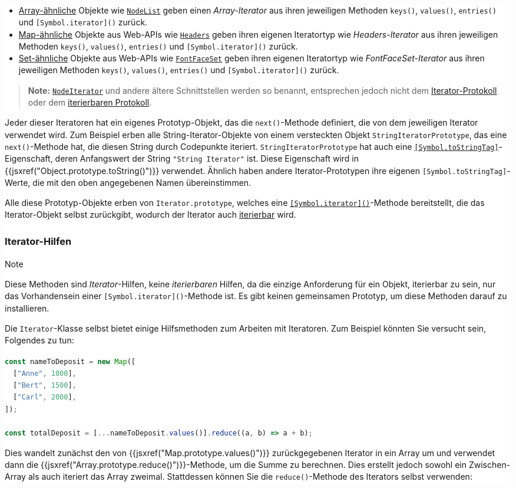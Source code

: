 - [Array-ähnliche](/de/docs/Web/JavaScript/Reference/Global_Objects/Array#array-like_objects) Objekte wie [`NodeList`](/de/docs/Web/API/NodeList) geben einen _Array-Iterator_ aus ihren jeweiligen Methoden `keys()`, `values()`, `entries()` und `[Symbol.iterator]()` zurück.
- [Map-ähnliche](/de/docs/Web/JavaScript/Reference/Global_Objects/Map#map-like_browser_apis) Objekte aus Web-APIs wie [`Headers`](/de/docs/Web/API/Headers) geben ihren eigenen Iteratortyp wie _Headers-Iterator_ aus ihren jeweiligen Methoden `keys()`, `values()`, `entries()` und `[Symbol.iterator]()` zurück.
- [Set-ähnliche](/de/docs/Web/JavaScript/Reference/Global_Objects/Set#set-like_browser_apis) Objekte aus Web-APIs wie [`FontFaceSet`](/de/docs/Web/API/FontFaceSet) geben ihren eigenen Iteratortyp wie _FontFaceSet-Iterator_ aus ihren jeweiligen Methoden `keys()`, `values()`, `entries()` und `[Symbol.iterator]()` zurück.

> **Note:** [`NodeIterator`](/de/docs/Web/API/NodeIterator) und andere ältere Schnittstellen werden so benannt, entsprechen jedoch nicht dem [Iterator-Protokoll](/de/docs/Web/JavaScript/Reference/Iteration_protocols#the_iterator_protocol) oder dem [iterierbaren Protokoll](/de/docs/Web/JavaScript/Reference/Iteration_protocols#the_iterable_protocol).

Jeder dieser Iteratoren hat ein eigenes Prototyp-Objekt, das die `next()`-Methode definiert, die von dem jeweiligen Iterator verwendet wird. Zum Beispiel erben alle String-Iterator-Objekte von einem versteckten Objekt `StringIteratorPrototype`, das eine `next()`-Methode hat, die diesen String durch Codepunkte iteriert. `StringIteratorPrototype` hat auch eine [`[Symbol.toStringTag]`](/de/docs/Web/JavaScript/Reference/Global_Objects/Symbol/toStringTag)-Eigenschaft, deren Anfangswert der String `"String Iterator"` ist. Diese Eigenschaft wird in {{jsxref("Object.prototype.toString()")}} verwendet. Ähnlich haben andere Iterator-Prototypen ihre eigenen `[Symbol.toStringTag]`-Werte, die mit den oben angegebenen Namen übereinstimmen.

Alle diese Prototyp-Objekte erben von `Iterator.prototype`, welches eine [`[Symbol.iterator]()`](/de/docs/Web/JavaScript/Reference/Global_Objects/Symbol/iterator)-Methode bereitstellt, die das Iterator-Objekt selbst zurückgibt, wodurch der Iterator auch [iterierbar](/de/docs/Web/JavaScript/Reference/Iteration_protocols#the_iterable_protocol) wird.

### Iterator-Hilfen

> [!NOTE]
> Diese Methoden sind _Iterator_-Hilfen, keine _iterierbaren_ Hilfen, da die einzige Anforderung für ein Objekt, iterierbar zu sein, nur das Vorhandensein einer `[Symbol.iterator]()`-Methode ist. Es gibt keinen gemeinsamen Prototyp, um diese Methoden darauf zu installieren.

Die `Iterator`-Klasse selbst bietet einige Hilfsmethoden zum Arbeiten mit Iteratoren. Zum Beispiel könnten Sie versucht sein, Folgendes zu tun:

```js
const nameToDeposit = new Map([
  ["Anne", 1000],
  ["Bert", 1500],
  ["Carl", 2000],
]);

const totalDeposit = [...nameToDeposit.values()].reduce((a, b) => a + b);
```

Dies wandelt zunächst den von {{jsxref("Map.prototype.values()")}} zurückgegebenen Iterator in ein Array um und verwendet dann die {{jsxref("Array.prototype.reduce()")}}-Methode, um die Summe zu berechnen. Dies erstellt jedoch sowohl ein Zwischen-Array als auch iteriert das Array zweimal. Stattdessen können Sie die `reduce()`-Methode des Iterators selbst verwenden:
